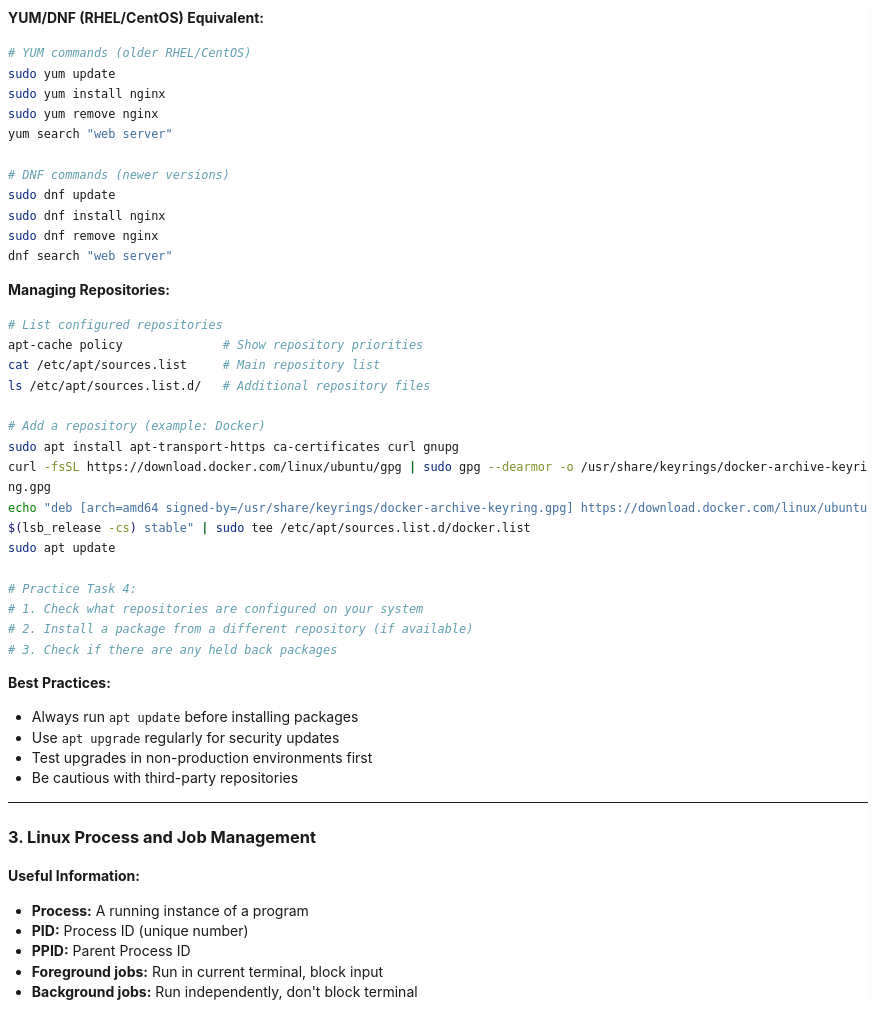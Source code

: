 **YUM/DNF (RHEL/CentOS) Equivalent:**

```bash
# YUM commands (older RHEL/CentOS)
sudo yum update
sudo yum install nginx
sudo yum remove nginx
yum search "web server"

# DNF commands (newer versions)
sudo dnf update
sudo dnf install nginx
sudo dnf remove nginx
dnf search "web server"
```

**Managing Repositories:**

```bash
# List configured repositories
apt-cache policy              # Show repository priorities
cat /etc/apt/sources.list     # Main repository list
ls /etc/apt/sources.list.d/   # Additional repository files

# Add a repository (example: Docker)
sudo apt install apt-transport-https ca-certificates curl gnupg
curl -fsSL https://download.docker.com/linux/ubuntu/gpg | sudo gpg --dearmor -o /usr/share/keyrings/docker-archive-keyring.gpg
echo "deb [arch=amd64 signed-by=/usr/share/keyrings/docker-archive-keyring.gpg] https://download.docker.com/linux/ubuntu $(lsb_release -cs) stable" | sudo tee /etc/apt/sources.list.d/docker.list
sudo apt update

# Practice Task 4:
# 1. Check what repositories are configured on your system
# 2. Install a package from a different repository (if available)
# 3. Check if there are any held back packages
```

**Best Practices:**
* Always run `apt update` before installing packages
* Use `apt upgrade` regularly for security updates
* Test upgrades in non-production environments first
* Be cautious with third-party repositories

---

### **3. Linux Process and Job Management**

**Useful Information:**
* **Process:** A running instance of a program
* **PID:** Process ID (unique number)
* **PPID:** Parent Process ID
* **Foreground jobs:** Run in current terminal, block input
* **Background jobs:** Run independently, don't block terminal
